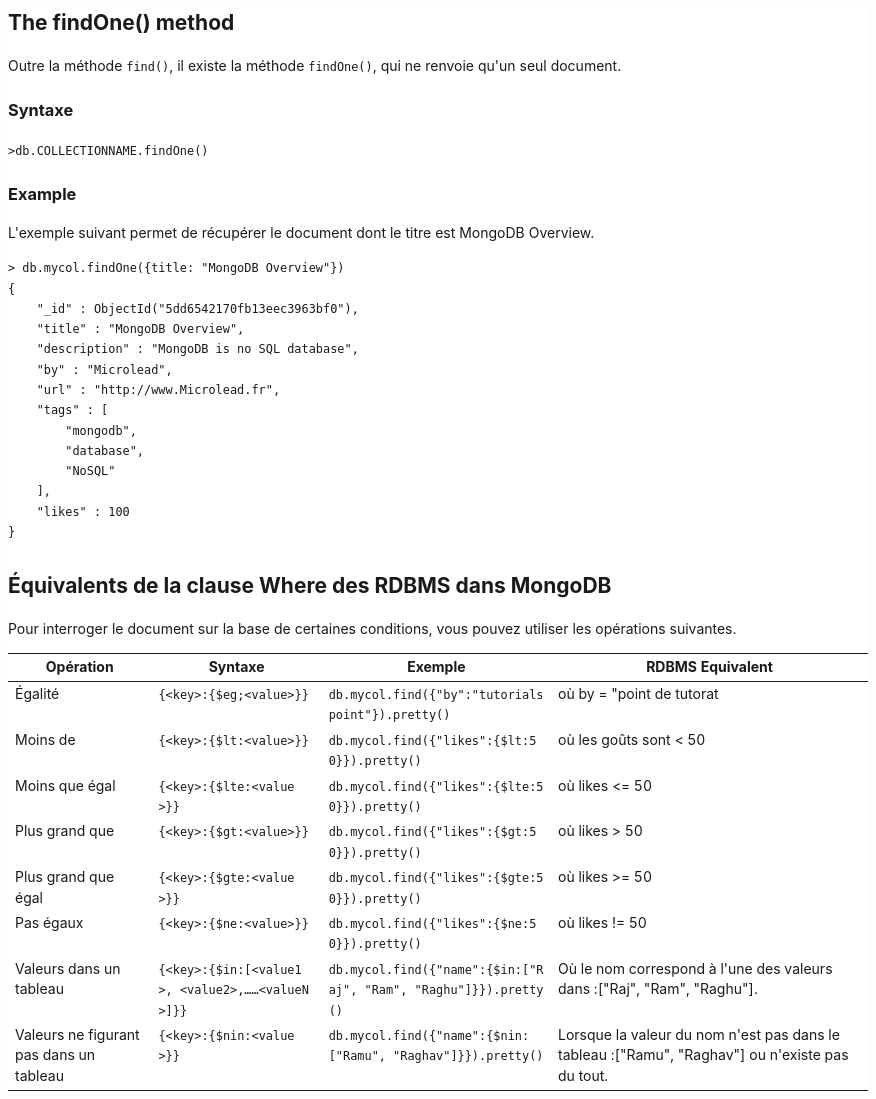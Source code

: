 
## The findOne() method

Outre la méthode ```find()```, il existe la méthode ```findOne()```, qui ne renvoie qu'un seul document.

### Syntaxe

```
>db.COLLECTIONNAME.findOne()
```

### Example

L'exemple suivant permet de récupérer le document dont le titre est MongoDB Overview.

```
> db.mycol.findOne({title: "MongoDB Overview"})
{
	"_id" : ObjectId("5dd6542170fb13eec3963bf0"),
	"title" : "MongoDB Overview",
	"description" : "MongoDB is no SQL database",
	"by" : "Microlead",
	"url" : "http://www.Microlead.fr",
	"tags" : [
		"mongodb",
		"database",
		"NoSQL"
	],
	"likes" : 100
}
```

## Équivalents de la clause Where des RDBMS dans MongoDB

Pour interroger le document sur la base de certaines conditions, vous pouvez utiliser les opérations suivantes.

| **Opération** | **Syntaxe** | **Exemple** | **RDBMS Equivalent** |
| --- | --- | --- | --- |
| Égalité | ```{<key>:{$eg;<value>}}``` | ```db.mycol.find({"by":"tutorials point"}).pretty()``` | où by = "point de tutorat |
| Moins de | ```{<key>:{$lt:<value>}}``` | ```db.mycol.find({"likes":{$lt:50}}).pretty()``` | où les goûts sont < 50 |
| Moins que égal | ```{<key>:{$lte:<value>}}``` | ```db.mycol.find({"likes":{$lte:50}}).pretty()``` | où likes <= 50 |
| Plus grand que | ```{<key>:{$gt:<value>}}``` | ```db.mycol.find({"likes":{$gt:50}}).pretty()``` | où likes > 50 |
| Plus grand que égal | ```{<key>:{$gte:<value>}}``` | ```db.mycol.find({"likes":{$gte:50}}).pretty()``` | où likes >= 50 |
| Pas égaux | ```{<key>:{$ne:<value>}}``` | ```db.mycol.find({"likes":{$ne:50}}).pretty()``` | où likes != 50 |
| Valeurs dans un tableau | ```{<key>:{$in:[<value1>, <value2>,……<valueN>]}}``` | ```db.mycol.find({"name":{$in:["Raj", "Ram", "Raghu"]}}).pretty()``` | Où le nom correspond à l'une des valeurs dans :["Raj", "Ram", "Raghu"]. |
| Valeurs ne figurant pas dans un tableau | ```{<key>:{$nin:<value>}}``` | ```db.mycol.find({"name":{$nin:["Ramu", "Raghav"]}}).pretty()``` | Lorsque la valeur du nom n'est pas dans le tableau :["Ramu", "Raghav"] ou n'existe pas du tout. |

